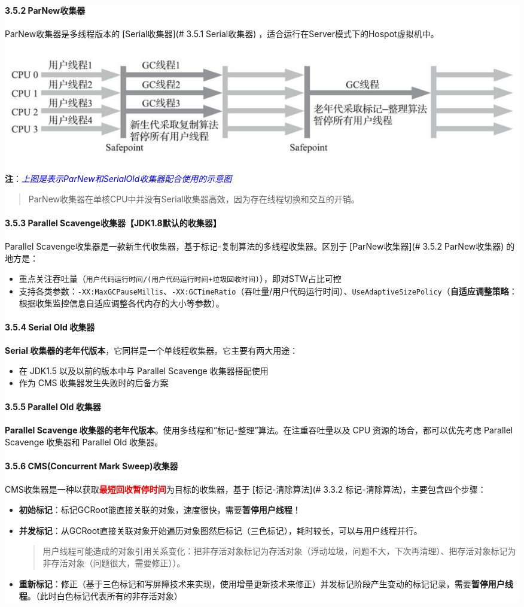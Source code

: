#### 3.5.2 ParNew收集器

ParNew收集器是多线程版本的 [Serial收集器](# 3.5.1 Serial收集器) ，适合运行在Server模式下的Hospot虚拟机中。

![image-20210112150208927](images/image-20210112150208927.png)

**注**：<font color="blue">*上图是表示ParNew和SerialOld收集器配合使用的示意图*</font>

> ParNew收集器在单核CPU中并没有Serial收集器高效，因为存在线程切换和交互的开销。

#### 3.5.3 Parallel Scavenge收集器【JDK1.8默认的收集器】

Parallel Scavenge收集器是一款新生代收集器，基于标记-复制算法的多线程收集器。区别于 [ParNew收集器](# 3.5.2 ParNew收集器) 的地方是：

- 重点关注吞吐量（`用户代码运行时间/(用户代码运行时间+垃圾回收时间)`），即对STW占比可控
- 支持各类参数：`-XX:MaxGCPauseMillis`、`-XX:GCTimeRatio`（吞吐量/用户代码运行时间）、`UseAdaptiveSizePolicy`（**自适应调整策略**：根据收集监控信息自适应调整各代内存的大小等参数）。

####  3.5.4 Serial Old 收集器

**Serial 收集器的老年代版本**，它同样是一个单线程收集器。它主要有两大用途：

- 在 JDK1.5 以及以前的版本中与 Parallel Scavenge 收集器搭配使用
- 作为 CMS 收集器发生失败时的后备方案

#### 3.5.5 Parallel Old 收集器

**Parallel Scavenge 收集器的老年代版本**。使用多线程和“标记-整理”算法。在注重吞吐量以及 CPU 资源的场合，都可以优先考虑 Parallel Scavenge 收集器和 Parallel Old 收集器。

#### 3.5.6 CMS(Concurrent Mark Sweep)收集器

CMS收集器是一种以获取<font color="red">**最短回收暂停时间**</font>为目标的收集器，基于 [标记-清除算法](# 3.3.2 标记-清除算法)，主要包含四个步骤：

- **初始标记**：标记GCRoot能直接关联的对象，速度很快，需要**暂停用户线程**！

- **并发标记**：从GCRoot直接关联对象开始遍历对象图然后标记（三色标记），耗时较长，可以与用户线程并行。

  > 用户线程可能造成的对象引用关系变化：把非存活对象标记为存活对象（浮动垃圾，问题不大，下次再清理）、把存活对象标记为非存活对象（问题很大，需要修正））。

- **重新标记**：修正（基于三色标记和写屏障技术来实现，使用增量更新技术来修正）并发标记阶段产生变动的标记记录，需要**暂停用户线程**。（此时白色标记代表所有的非存活对象）
